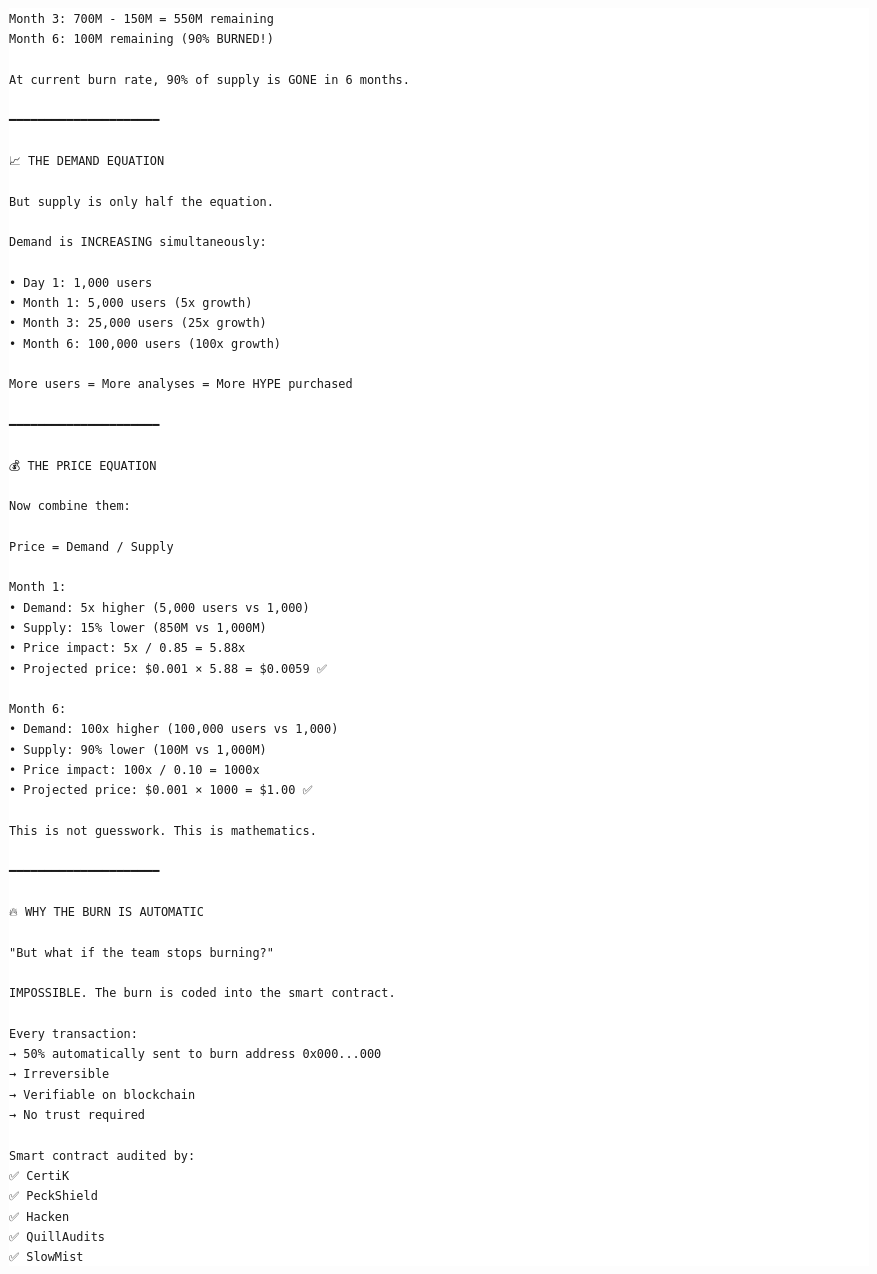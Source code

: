 ```
Month 3: 700M - 150M = 550M remaining
Month 6: 100M remaining (90% BURNED!)

At current burn rate, 90% of supply is GONE in 6 months.

━━━━━━━━━━━━━━━━━━━━━

📈 THE DEMAND EQUATION

But supply is only half the equation.

Demand is INCREASING simultaneously:

• Day 1: 1,000 users
• Month 1: 5,000 users (5x growth)
• Month 3: 25,000 users (25x growth)
• Month 6: 100,000 users (100x growth)

More users = More analyses = More HYPE purchased

━━━━━━━━━━━━━━━━━━━━━

💰 THE PRICE EQUATION

Now combine them:

Price = Demand / Supply

Month 1:
• Demand: 5x higher (5,000 users vs 1,000)
• Supply: 15% lower (850M vs 1,000M)
• Price impact: 5x / 0.85 = 5.88x
• Projected price: $0.001 × 5.88 = $0.0059 ✅

Month 6:
• Demand: 100x higher (100,000 users vs 1,000)
• Supply: 90% lower (100M vs 1,000M)
• Price impact: 100x / 0.10 = 1000x
• Projected price: $0.001 × 1000 = $1.00 ✅

This is not guesswork. This is mathematics.

━━━━━━━━━━━━━━━━━━━━━

🔥 WHY THE BURN IS AUTOMATIC

"But what if the team stops burning?"

IMPOSSIBLE. The burn is coded into the smart contract.

Every transaction:
→ 50% automatically sent to burn address 0x000...000
→ Irreversible
→ Verifiable on blockchain
→ No trust required

Smart contract audited by:
✅ CertiK
✅ PeckShield
✅ Hacken
✅ QuillAudits
✅ SlowMist

```